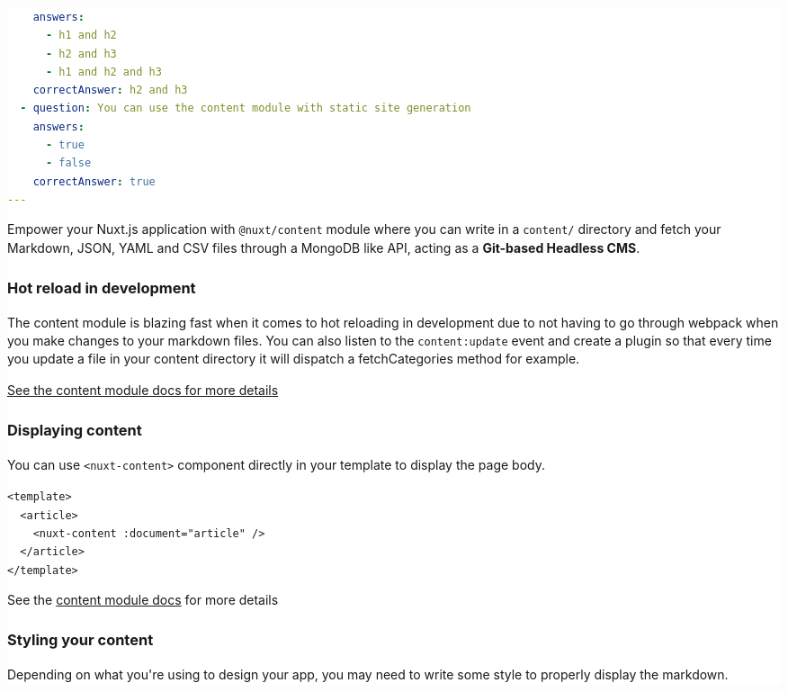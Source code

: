 ```yaml
    answers:
      - h1 and h2
      - h2 and h3
      - h1 and h2 and h3
    correctAnswer: h2 and h3
  - question: You can use the content module with static site generation
    answers:
      - true
      - false
    correctAnswer: true
---
```


Empower your Nuxt.js application with `@nuxt/content` module where you can write in a `content/` directory and fetch your Markdown, JSON, YAML and CSV files through a MongoDB like API, acting as a **Git-based Headless CMS**.

<app-modal :src="img" :alt="imgAlt"></app-modal>

### Hot reload in development

The content module is blazing fast when it comes to hot reloading in development due to not having to go through webpack when you make changes to your markdown files. You can also listen to the `content:update` event and create a plugin so that every time you update a file in your content directory it will dispatch a fetchCategories method for example.

<base-alert type="next">

[See the content module docs for more details](https://content.nuxtjs.org/advanced#handling-hot-reload)

</base-alert>

### Displaying content

You can use `<nuxt-content>` component directly in your template to display the page body.

```html{}[pages/blog/_slug.vue]
<template>
  <article>
    <nuxt-content :document="article" />
  </article>
</template>
```

<base-alert type="next">

See the [content module docs](https://content.nuxtjs.org/displaying#component) for more details

</base-alert>

### Styling your content

Depending on what you're using to design your app, you may need to write some style to properly display the markdown.
